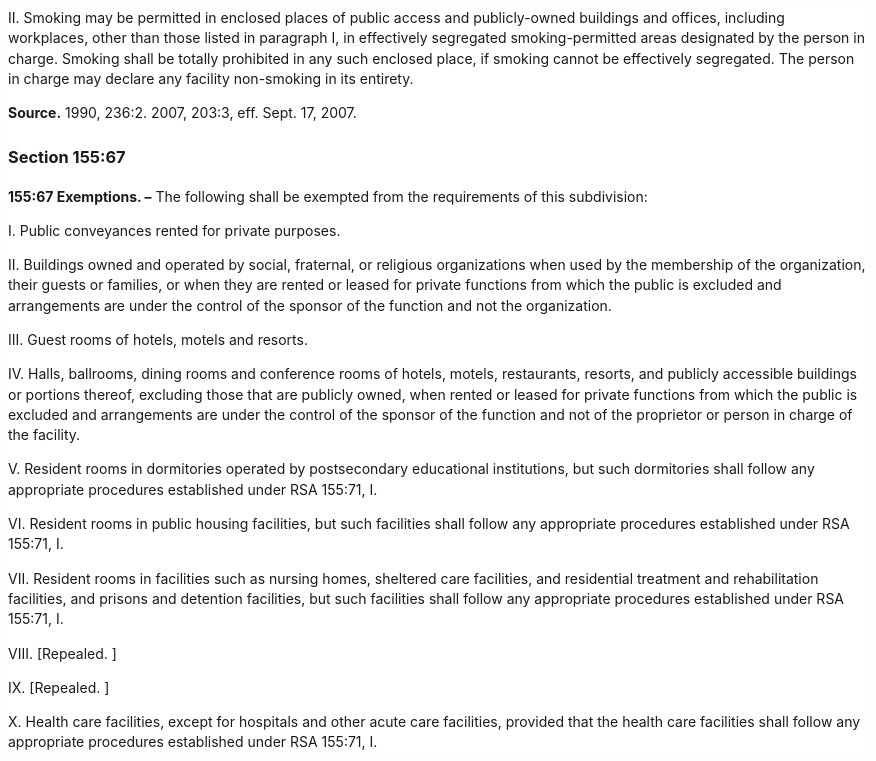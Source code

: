  II. Smoking may be permitted in enclosed places of public access and
publicly-owned buildings and offices, including workplaces, other than
those listed in paragraph I, in effectively segregated smoking-permitted
areas designated by the person in charge. Smoking shall be totally
prohibited in any such enclosed place, if smoking cannot be effectively
segregated. The person in charge may declare any facility non-smoking in
its entirety.

**Source.** 1990, 236:2. 2007, 203:3, eff. Sept. 17, 2007.

### Section 155:67

 **155:67 Exemptions. –** The following shall be exempted from the
requirements of this subdivision:
                                             
 I. Public conveyances rented for private purposes.
                                             
 II. Buildings owned and operated by social, fraternal, or religious
organizations when used by the membership of the organization, their
guests or families, or when they are rented or leased for private
functions from which the public is excluded and arrangements are under
the control of the sponsor of the function and not the organization.
                                             
 III. Guest rooms of hotels, motels and resorts.
                                             
 IV. Halls, ballrooms, dining rooms and conference rooms of hotels,
motels, restaurants, resorts, and publicly accessible buildings or
portions thereof, excluding those that are publicly owned, when rented
or leased for private functions from which the public is excluded and
arrangements are under the control of the sponsor of the function and
not of the proprietor or person in charge of the facility.
                                             
 V. Resident rooms in dormitories operated by postsecondary
educational institutions, but such dormitories shall follow any
appropriate procedures established under RSA 155:71, I.
                                             
 VI. Resident rooms in public housing facilities, but such facilities
shall follow any appropriate procedures established under RSA 155:71,
I.
                                             
 VII. Resident rooms in facilities such as nursing homes, sheltered
care facilities, and residential treatment and rehabilitation
facilities, and prisons and detention facilities, but such facilities
shall follow any appropriate procedures established under RSA 155:71,
I.
                                             
 VIII. 
                                             [Repealed.
                                             ]
                                             
 IX. 
                                             [Repealed.
                                             ]
                                             
 X. Health care facilities, except for hospitals and other acute care
facilities, provided that the health care facilities shall follow any
appropriate procedures established under RSA 155:71, I.
                                             